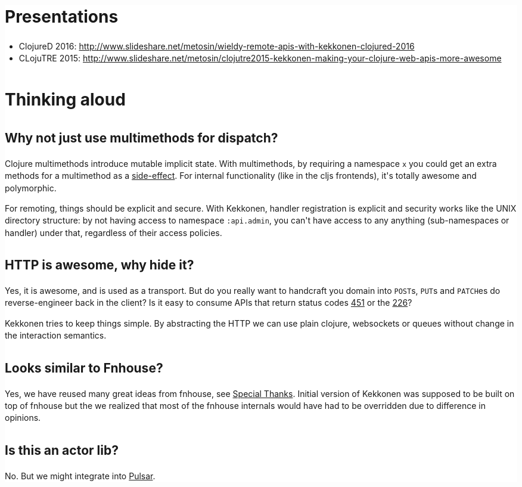 # Presentations

* ClojureD 2016: http://www.slideshare.net/metosin/wieldy-remote-apis-with-kekkonen-clojured-2016
* CLojuTRE 2015: http://www.slideshare.net/metosin/clojutre2015-kekkonen-making-your-clojure-web-apis-more-awesome

# Thinking aloud

## Why not just use multimethods for dispatch?

Clojure multimethods introduce mutable implicit state. With multimethods, by requiring a namespace `x` you
could get an extra methods for a multimethod as a [side-effect](https://github.com/clojure/clojure/blob/bc186508ab98514780efbbddb002bf6fd2938aee/src/jvm/clojure/lang/MultiFn.java#L58-L68).
For internal functionality (like in the cljs frontends), it's totally awesome and polymorphic.

For remoting, things should be explicit and secure. With Kekkonen, handler registration is explicit and security
works like the UNIX directory structure: by not having access to namespace `:api.admin`, you can't have access
to any anything (sub-namespaces or handler) under that, regardless of their access policies.

## HTTP is awesome, why hide it?

Yes, it is awesome, and is used as a transport. But do you really want to handcraft you domain into `POST`s, `PUT`s
and `PATCH`es do reverse-engineer back in the client? Is it easy to consume APIs that return status codes
[451](https://github.com/metosin/ring-http-response/blob/fe13051fd89ce073b04b855dcff18a0ce8d07190/dev/user.clj#L57)
or the [226](https://github.com/metosin/ring-http-response/blob/fe13051fd89ce073b04b855dcff18a0ce8d07190/dev/user.clj#L19)?

Kekkonen tries to keep things simple. By abstracting the HTTP we can use plain clojure, websockets or queues without
change in the interaction semantics.

## Looks similar to Fnhouse?

Yes, we have reused many great ideas from fnhouse, see [Special Thanks](#special-thanks). Initial version of Kekkonen
was supposed to be built on top of fnhouse but the we realized that most of the fnhouse internals would have had to be
overridden due to difference in opinions.

## Is this an actor lib?

No. But we might integrate into [Pulsar](https://github.com/puniverse/pulsar).
